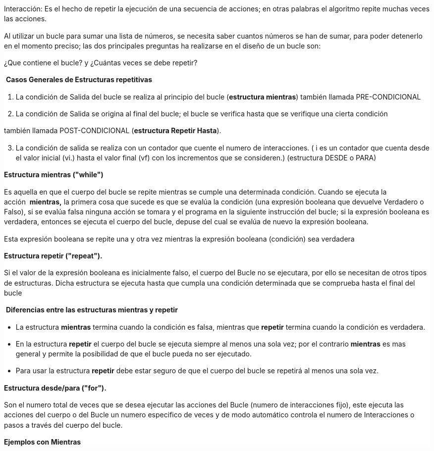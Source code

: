 Interacción: Es el hecho de repetir la ejecución de una secuencia de acciones; en otras palabras el algoritmo repite muchas veces las acciones.

Al utilizar un bucle para sumar una lista de números, se necesita saber cuantos números se han de sumar, para poder detenerlo en el momento preciso; las dos principales preguntas ha realizarse en el diseño de un bucle son:

¿Que contiene el bucle? y ¿Cuántas veces se debe repetir?

 **Casos Generales de Estructuras repetitivas**

1) La condición de Salida del bucle se realiza al principio del bucle (**estructura mientras**) también llamada PRE-CONDICIONAL

2) La condición de Salida se origina al final del bucle; el bucle se verifica hasta que se verifique una cierta condición

también llamada POST-CONDICIONAL (**estructura Repetir Hasta**).

3) La condición de salida se realiza con un contador que cuente el numero de interacciones. ( i es un contador que cuenta desde el valor inicial (vi.) hasta el valor final (vf) con los incrementos que se consideren.) (estructura DESDE o PARA)

**Estructura mientras ("while")**

Es aquella en que el cuerpo del bucle se repite mientras se cumple una determinada condición. Cuando se ejecuta la acción  **mientras,** la primera cosa que sucede es que se evalúa la condición (una expresión booleana que devuelve Verdadero o Falso), si se evalúa falsa ninguna acción se tomara y el programa en la siguiente instrucción del bucle; si la expresión booleana es verdadera, entonces se ejecuta el cuerpo del bucle, depuse del cual se evalúa de nuevo la expresión booleana.

Esta expresión booleana se repite una y otra vez mientras la expresión booleana (condición) sea verdadera 

**Estructura repetir ("repeat").**

Si el valor de la expresión booleana es inicialmente falso, el cuerpo del Bucle no se ejecutara, por ello se necesitan de otros tipos de estructuras. Dicha estructura se ejecuta hasta que cumpla una condición determinada que se comprueba hasta el final del bucle

 **Diferencias entre las estructuras mientras y repetir**

- La estructura **mientras** termina cuando la condición es falsa, mientras que **repetir** termina cuando la condición es verdadera.
    
- En la estructura **repetir** el cuerpo del bucle se ejecuta siempre al menos una sola vez; por el contrario **mientras** es mas general y permite la posibilidad de que el bucle pueda no ser ejecutado.
    
- Para usar la estructura **repetir** debe estar seguro de que el cuerpo del bucle se repetirá al menos una sola vez.
    

**Estructura desde/para ("for").**

Son el numero total de veces que se desea ejecutar las acciones del Bucle (numero de interacciones fijo), este ejecuta las acciones del cuerpo o del Bucle un numero especifico de veces y de modo automático controla el numero de Interacciones o pasos a través del cuerpo del bucle.

**Ejemplos con Mientras**

